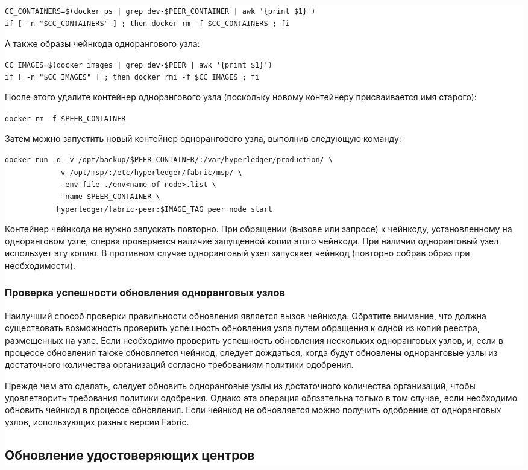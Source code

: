 ```
CC_CONTAINERS=$(docker ps | grep dev-$PEER_CONTAINER | awk '{print $1}')
if [ -n "$CC_CONTAINERS" ] ; then docker rm -f $CC_CONTAINERS ; fi
```

А также образы чейнкода однорангового узла:

```
CC_IMAGES=$(docker images | grep dev-$PEER | awk '{print $1}')
if [ -n "$CC_IMAGES" ] ; then docker rmi -f $CC_IMAGES ; fi
```

После этого удалите контейнер однорангового узла (поскольку новому контейнеру присваивается имя старого):

```
docker rm -f $PEER_CONTAINER
```

Затем можно запустить новый контейнер однорангового узла, выполнив следующую команду:

```
docker run -d -v /opt/backup/$PEER_CONTAINER/:/var/hyperledger/production/ \
            -v /opt/msp/:/etc/hyperledger/fabric/msp/ \
            --env-file ./env<name of node>.list \
            --name $PEER_CONTAINER \
            hyperledger/fabric-peer:$IMAGE_TAG peer node start
```

Контейнер чейнкода не нужно запускать повторно. При обращении (вызове или запросе) к чейнкоду, установленному на одноранговом узле,
сперва проверяется наличие запущенной копии этого чейнкода. При наличии одноранговый узел использует эту копию. В противном случае 
одноранговый узел запускает чейнкод (повторно собрав образ при необходимости).

### Проверка успешности обновления одноранговых узлов

Наилучший способ проверки правильности обновления является вызов чейнкода. Обратите внимание, что должна существовать 
возможность проверить успешность обновления узла путем обращения к одной из копий реестра, размещенных на узле. 
Если необходимо проверить успешность обновления нескольких одноранговых узлов, и, если в процессе обновления также 
обновляется чейнкод, следует дождаться, когда будут обновлены одноранговые узлы из достаточного количества организаций 
согласно требованиям политики одобрения.

Прежде чем это сделать, следует обновить одноранговые узлы из достаточного количества организаций, чтобы удовлетворить 
требования политики одобрения. Однако эта операция обязательна только в том случае, если необходимо обновить чейнкод в 
процессе обновления. Если чейнкод не обновляется можно получить одобрение от одноранговых узлов, использующих разных версии Fabric.

## Обновление удостоверяющих центров
